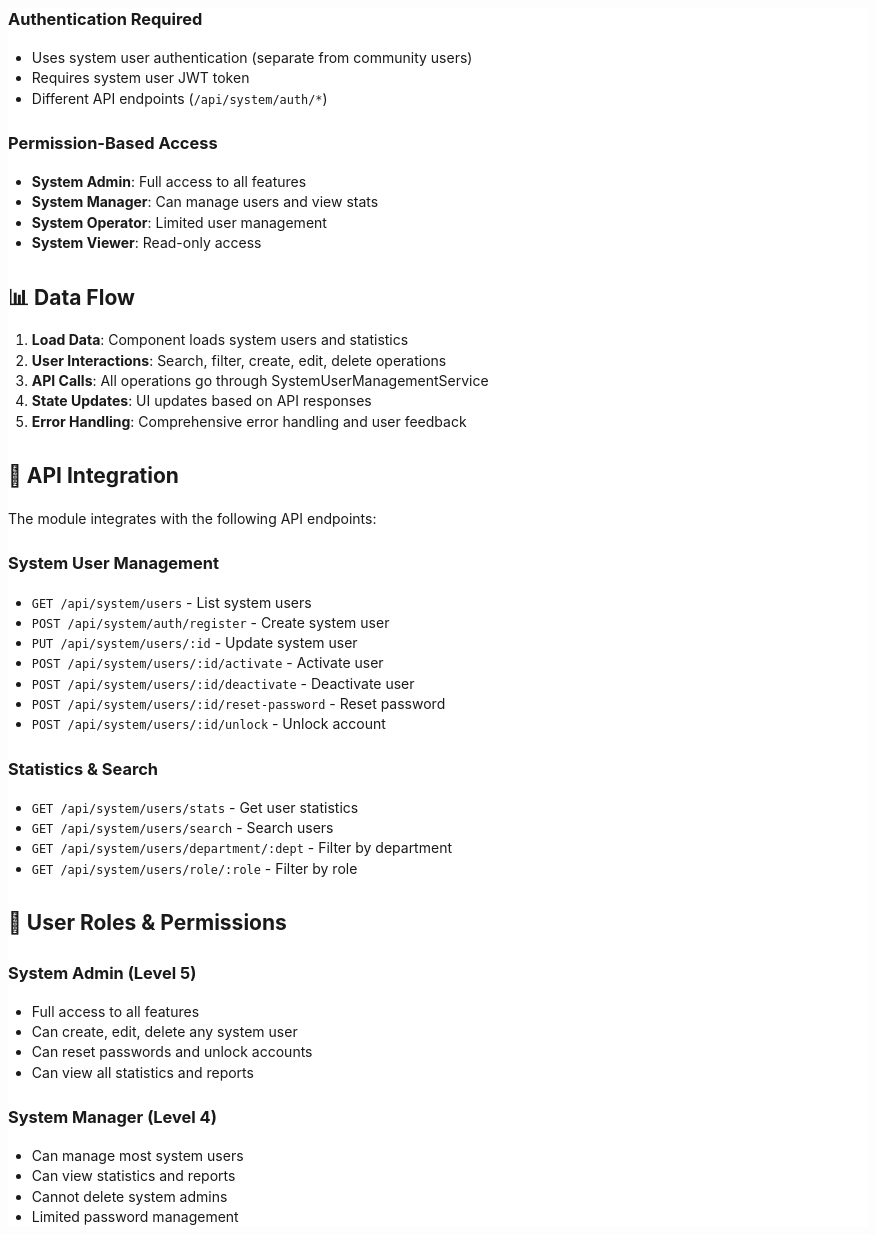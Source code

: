 ### Authentication Required
- Uses system user authentication (separate from community users)
- Requires system user JWT token
- Different API endpoints (`/api/system/auth/*`)

### Permission-Based Access
- **System Admin**: Full access to all features
- **System Manager**: Can manage users and view stats
- **System Operator**: Limited user management
- **System Viewer**: Read-only access

## 📊 Data Flow

1. **Load Data**: Component loads system users and statistics
2. **User Interactions**: Search, filter, create, edit, delete operations
3. **API Calls**: All operations go through SystemUserManagementService
4. **State Updates**: UI updates based on API responses
5. **Error Handling**: Comprehensive error handling and user feedback

## 🚀 API Integration

The module integrates with the following API endpoints:

### System User Management
- `GET /api/system/users` - List system users
- `POST /api/system/auth/register` - Create system user
- `PUT /api/system/users/:id` - Update system user
- `POST /api/system/users/:id/activate` - Activate user
- `POST /api/system/users/:id/deactivate` - Deactivate user
- `POST /api/system/users/:id/reset-password` - Reset password
- `POST /api/system/users/:id/unlock` - Unlock account

### Statistics & Search
- `GET /api/system/users/stats` - Get user statistics
- `GET /api/system/users/search` - Search users
- `GET /api/system/users/department/:dept` - Filter by department
- `GET /api/system/users/role/:role` - Filter by role

## 🎯 User Roles & Permissions

### System Admin (Level 5)
- Full access to all features
- Can create, edit, delete any system user
- Can reset passwords and unlock accounts
- Can view all statistics and reports

### System Manager (Level 4)
- Can manage most system users
- Can view statistics and reports
- Cannot delete system admins
- Limited password management
